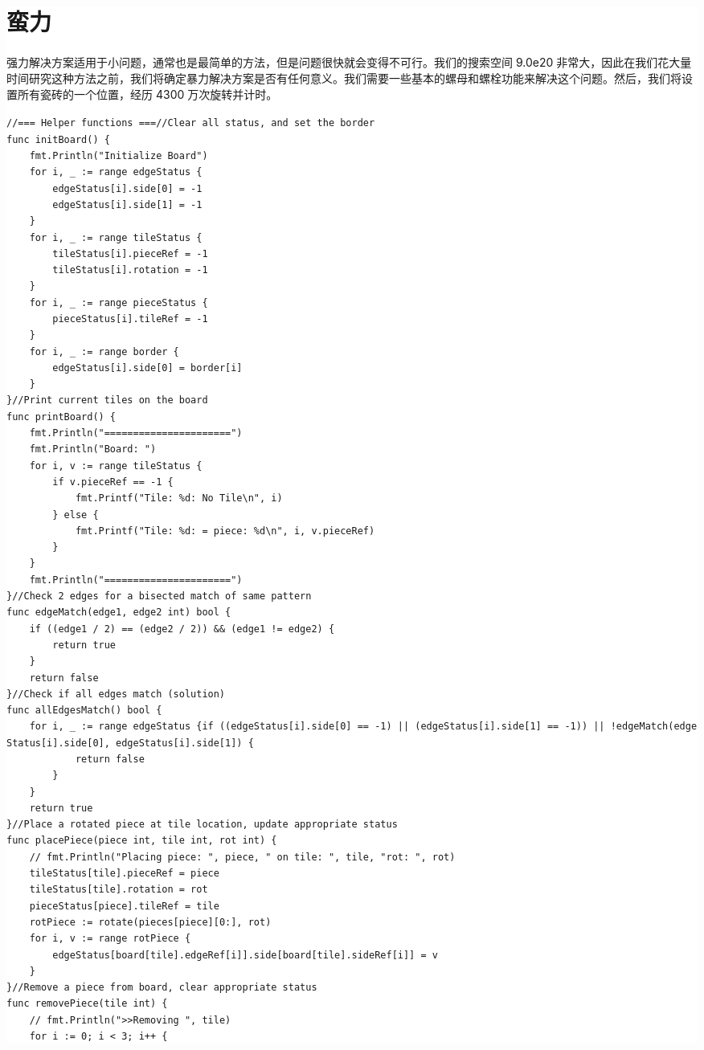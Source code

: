 # 蛮力

强力解决方案适用于小问题，通常也是最简单的方法，但是问题很快就会变得不可行。我们的搜索空间 9.0e20 非常大，因此在我们花大量时间研究这种方法之前，我们将确定暴力解决方案是否有任何意义。我们需要一些基本的螺母和螺栓功能来解决这个问题。然后，我们将设置所有瓷砖的一个位置，经历 4300 万次旋转并计时。

```
//=== Helper functions ===//Clear all status, and set the border
func initBoard() {
    fmt.Println("Initialize Board")
    for i, _ := range edgeStatus {
        edgeStatus[i].side[0] = -1
        edgeStatus[i].side[1] = -1
    }
    for i, _ := range tileStatus {
        tileStatus[i].pieceRef = -1
        tileStatus[i].rotation = -1
    }
    for i, _ := range pieceStatus {
        pieceStatus[i].tileRef = -1
    }
    for i, _ := range border {
        edgeStatus[i].side[0] = border[i]
    }
}//Print current tiles on the board
func printBoard() {
    fmt.Println("======================")
    fmt.Println("Board: ")
    for i, v := range tileStatus {
        if v.pieceRef == -1 {
            fmt.Printf("Tile: %d: No Tile\n", i)
        } else {
            fmt.Printf("Tile: %d: = piece: %d\n", i, v.pieceRef)
        }
    }
    fmt.Println("======================")
}//Check 2 edges for a bisected match of same pattern
func edgeMatch(edge1, edge2 int) bool {
    if ((edge1 / 2) == (edge2 / 2)) && (edge1 != edge2) {
        return true
    }
    return false
}//Check if all edges match (solution)
func allEdgesMatch() bool {
    for i, _ := range edgeStatus {if ((edgeStatus[i].side[0] == -1) || (edgeStatus[i].side[1] == -1)) || !edgeMatch(edgeStatus[i].side[0], edgeStatus[i].side[1]) {
            return false
        }
    }
    return true
}//Place a rotated piece at tile location, update appropriate status
func placePiece(piece int, tile int, rot int) {
    // fmt.Println("Placing piece: ", piece, " on tile: ", tile, "rot: ", rot)
    tileStatus[tile].pieceRef = piece
    tileStatus[tile].rotation = rot
    pieceStatus[piece].tileRef = tile
    rotPiece := rotate(pieces[piece][0:], rot)
    for i, v := range rotPiece {
        edgeStatus[board[tile].edgeRef[i]].side[board[tile].sideRef[i]] = v
    }
}//Remove a piece from board, clear appropriate status
func removePiece(tile int) {
    // fmt.Println(">>Removing ", tile)
    for i := 0; i < 3; i++ {
```